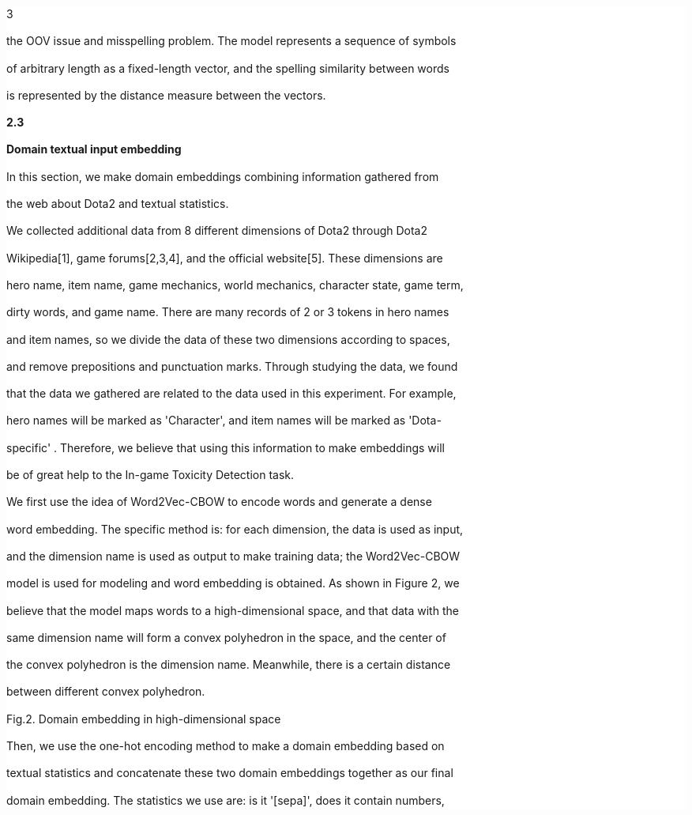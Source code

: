

<a name="br3"></a> 

3

the OOV issue and misspelling problem. The model represents a sequence of symbols

of arbitrary length as a fixed-length vector, and the spelling similarity between words

is represented by the distance measure between the vectors.

**2.3**

**Domain textual input embedding**

In this section, we make domain embeddings combining information gathered from

the web about Dota2 and textual statistics.

We collected additional data from 8 different dimensions of Dota2 through Dota2

Wikipedia[1], game forums[2,3,4], and the official website[5]. These dimensions are

hero name, item name, game mechanics, world mechanics, character state, game term,

dirty words, and game name. There are many records of 2 or 3 tokens in hero names

and item names, so we divide the data of these two dimensions according to spaces,

and remove prepositions and punctuation marks. Through studying the data, we found

that the data we gathered are related to the data used in this experiment. For example,

hero names will be marked as 'Character', and item names will be marked as 'Dota-

specific' . Therefore, we believe that using this information to make embeddings will

be of great help to the In-game Toxicity Detection task.

We first use the idea of Word2Vec-CBOW to encode words and generate a dense

word embedding. The specific method is: for each dimension, the data is used as input,

and the dimension name is used as output to make training data; the Word2Vec-CBOW

model is used for modeling and word embedding is obtained. As shown in Figure 2, we

believe that the model maps words to a high-dimensional space, and that data with the

same dimension name will form a convex polyhedron in the space, and the center of

the convex polyhedron is the dimension name. Meanwhile, there is a certain distance

between different convex polyhedron.

Fig.2. Domain embedding in high-dimensional space

Then, we use the one-hot encoding method to make a domain embedding based on

textual statistics and concatenate these two domain embeddings together as our final

domain embedding. The statistics we use are: is it '[sepa]', does it contain numbers,



<a name="br4"></a> 
